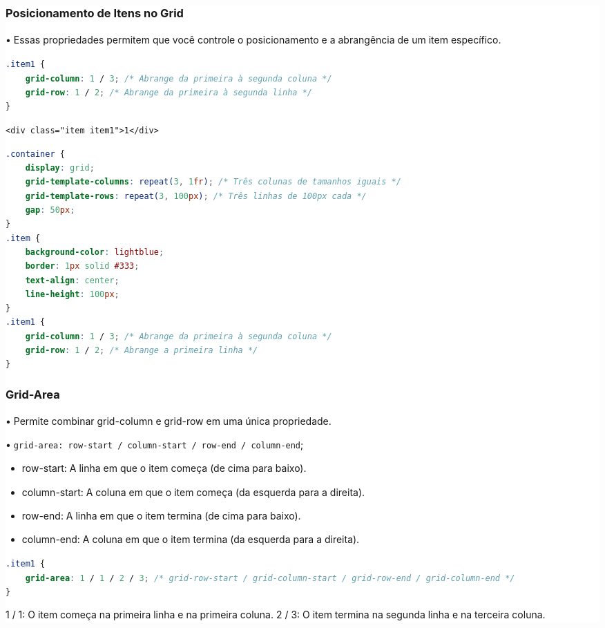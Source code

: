 ### Posicionamento de Itens no Grid

• Essas propriedades permitem que você controle o posicionamento e a abrangência de um item específico.

```css
.item1 {
    grid-column: 1 / 3; /* Abrange da primeira à segunda coluna */
    grid-row: 1 / 2; /* Abrange da primeira à segunda linha */
}
```

    <div class="item item1">1</div>

```css
.container {
    display: grid;
    grid-template-columns: repeat(3, 1fr); /* Três colunas de tamanhos iguais */
    grid-template-rows: repeat(3, 100px); /* Três linhas de 100px cada */
    gap: 50px;
}
.item {
    background-color: lightblue;
    border: 1px solid #333;
    text-align: center;
    line-height: 100px;
}
.item1 {
    grid-column: 1 / 3; /* Abrange da primeira à segunda coluna */
    grid-row: 1 / 2; /* Abrange a primeira linha */
}
```

### Grid-Area

• Permite combinar grid-column e grid-row em uma única propriedade.

• `grid-area: row-start / column-start / row-end / column-end`;

- row-start: A linha em que o item começa (de cima para baixo).

- column-start: A coluna em que o item começa (da esquerda para a direita).

- row-end: A linha em que o item termina (de cima para baixo).

- column-end: A coluna em que o item termina (da esquerda para a direita).

```css
.item1 {
    grid-area: 1 / 1 / 2 / 3; /* grid-row-start / grid-column-start / grid-row-end / grid-column-end */
}
```

1 / 1: O item começa na primeira linha e na primeira coluna.
2 / 3: O item termina na segunda linha e na terceira coluna.
